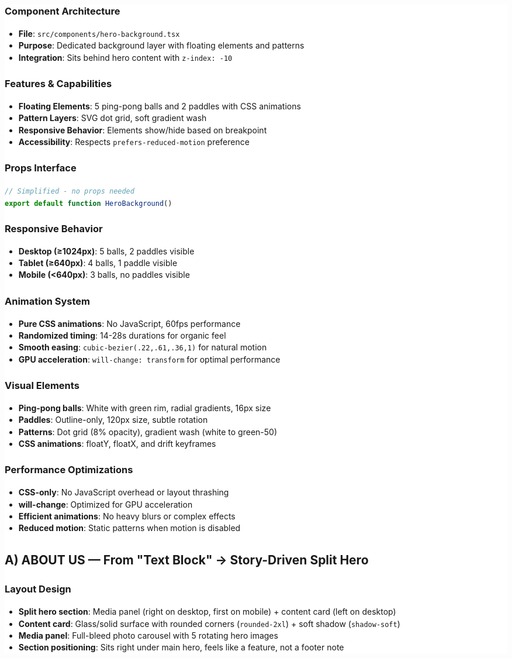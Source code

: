 ### Component Architecture
- **File**: `src/components/hero-background.tsx`
- **Purpose**: Dedicated background layer with floating elements and patterns
- **Integration**: Sits behind hero content with `z-index: -10`

### Features & Capabilities
- **Floating Elements**: 5 ping-pong balls and 2 paddles with CSS animations
- **Pattern Layers**: SVG dot grid, soft gradient wash
- **Responsive Behavior**: Elements show/hide based on breakpoint
- **Accessibility**: Respects `prefers-reduced-motion` preference

### Props Interface
```typescript
// Simplified - no props needed
export default function HeroBackground()
```

### Responsive Behavior
- **Desktop (≥1024px)**: 5 balls, 2 paddles visible
- **Tablet (≥640px)**: 4 balls, 1 paddle visible  
- **Mobile (<640px)**: 3 balls, no paddles visible

### Animation System
- **Pure CSS animations**: No JavaScript, 60fps performance
- **Randomized timing**: 14-28s durations for organic feel
- **Smooth easing**: `cubic-bezier(.22,.61,.36,1)` for natural motion
- **GPU acceleration**: `will-change: transform` for optimal performance

### Visual Elements
- **Ping-pong balls**: White with green rim, radial gradients, 16px size
- **Paddles**: Outline-only, 120px size, subtle rotation
- **Patterns**: Dot grid (8% opacity), gradient wash (white to green-50)
- **CSS animations**: floatY, floatX, and drift keyframes

### Performance Optimizations
- **CSS-only**: No JavaScript overhead or layout thrashing
- **will-change**: Optimized for GPU acceleration
- **Efficient animations**: No heavy blurs or complex effects
- **Reduced motion**: Static patterns when motion is disabled

## A) ABOUT US — From "Text Block" → Story-Driven Split Hero

### Layout Design
- **Split hero section**: Media panel (right on desktop, first on mobile) + content card (left on desktop)
- **Content card**: Glass/solid surface with rounded corners (`rounded-2xl`) + soft shadow (`shadow-soft`)
- **Media panel**: Full-bleed photo carousel with 5 rotating hero images
- **Section positioning**: Sits right under main hero, feels like a feature, not a footer note
